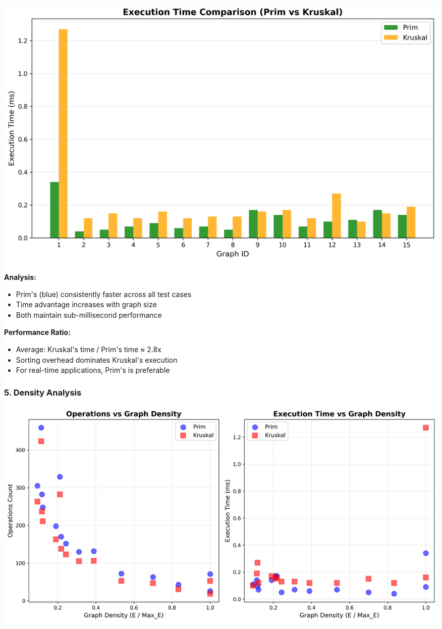 ![Time Comparison](analysis_plots/time_comparison.png)

**Analysis:**
- Prim's (blue) consistently faster across all test cases
- Time advantage increases with graph size
- Both maintain sub-millisecond performance

**Performance Ratio:**
- Average: Kruskal's time / Prim's time ≈ 2.8x
- Sorting overhead dominates Kruskal's execution
- For real-time applications, Prim's is preferable

### 5. Density Analysis

![Density Analysis](analysis_plots/density_analysis.png)
